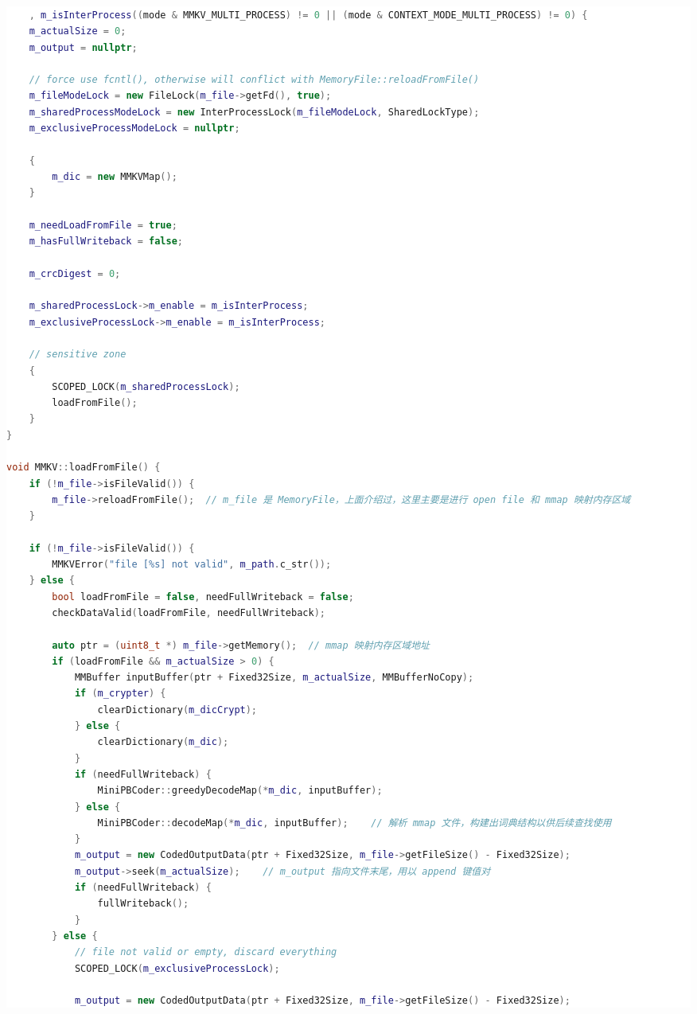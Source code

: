```cpp
    , m_isInterProcess((mode & MMKV_MULTI_PROCESS) != 0 || (mode & CONTEXT_MODE_MULTI_PROCESS) != 0) {
    m_actualSize = 0;
    m_output = nullptr;

    // force use fcntl(), otherwise will conflict with MemoryFile::reloadFromFile()
    m_fileModeLock = new FileLock(m_file->getFd(), true);
    m_sharedProcessModeLock = new InterProcessLock(m_fileModeLock, SharedLockType);
    m_exclusiveProcessModeLock = nullptr;

    {
        m_dic = new MMKVMap();
    }

    m_needLoadFromFile = true;
    m_hasFullWriteback = false;

    m_crcDigest = 0;

    m_sharedProcessLock->m_enable = m_isInterProcess;
    m_exclusiveProcessLock->m_enable = m_isInterProcess;

    // sensitive zone
    {
        SCOPED_LOCK(m_sharedProcessLock);
        loadFromFile();
    }
}

void MMKV::loadFromFile() {
    if (!m_file->isFileValid()) {  
        m_file->reloadFromFile();  // m_file 是 MemoryFile，上面介绍过，这里主要是进行 open file 和 mmap 映射内存区域
    }

    if (!m_file->isFileValid()) {
        MMKVError("file [%s] not valid", m_path.c_str());
    } else {
        bool loadFromFile = false, needFullWriteback = false;
        checkDataValid(loadFromFile, needFullWriteback);

        auto ptr = (uint8_t *) m_file->getMemory();  // mmap 映射内存区域地址
        if (loadFromFile && m_actualSize > 0) {
            MMBuffer inputBuffer(ptr + Fixed32Size, m_actualSize, MMBufferNoCopy);
            if (m_crypter) {
                clearDictionary(m_dicCrypt);
            } else {
                clearDictionary(m_dic);
            }
            if (needFullWriteback) {
                MiniPBCoder::greedyDecodeMap(*m_dic, inputBuffer);
            } else {
                MiniPBCoder::decodeMap(*m_dic, inputBuffer);    // 解析 mmap 文件，构建出词典结构以供后续查找使用
            }
            m_output = new CodedOutputData(ptr + Fixed32Size, m_file->getFileSize() - Fixed32Size);
            m_output->seek(m_actualSize);    // m_output 指向文件末尾，用以 append 键值对
            if (needFullWriteback) {
                fullWriteback();
            }
        } else {
            // file not valid or empty, discard everything
            SCOPED_LOCK(m_exclusiveProcessLock);

            m_output = new CodedOutputData(ptr + Fixed32Size, m_file->getFileSize() - Fixed32Size);
```